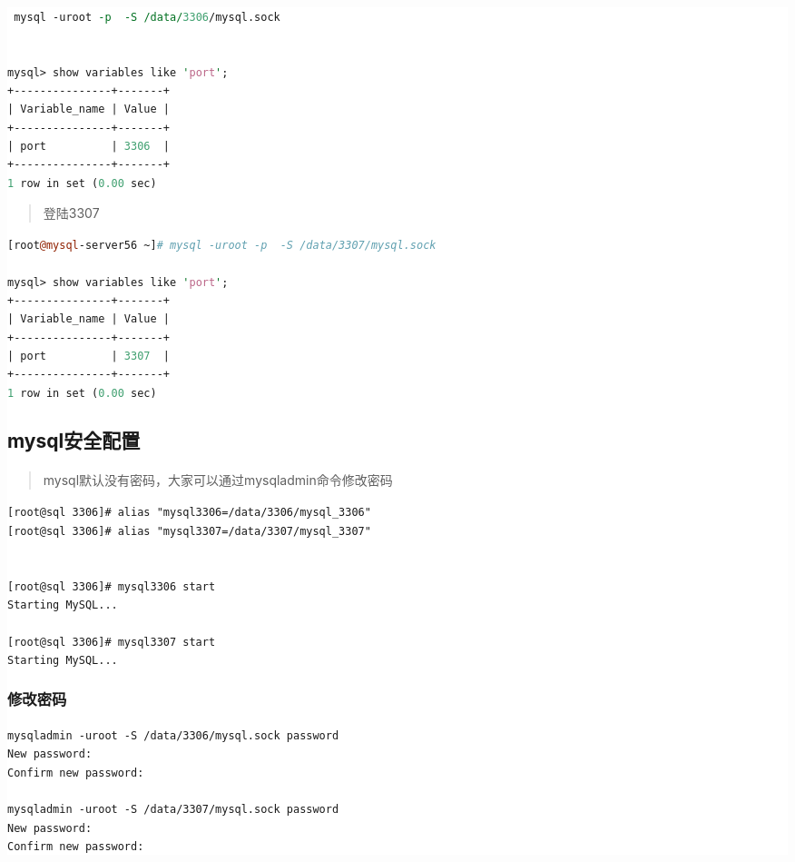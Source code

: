 ```perl
 mysql -uroot -p  -S /data/3306/mysql.sock


mysql> show variables like 'port';
+---------------+-------+
| Variable_name | Value |
+---------------+-------+
| port          | 3306  |
+---------------+-------+
1 row in set (0.00 sec)


```

> 登陆3307

```perl
[root@mysql-server56 ~]# mysql -uroot -p  -S /data/3307/mysql.sock

mysql> show variables like 'port';
+---------------+-------+
| Variable_name | Value |
+---------------+-------+
| port          | 3307  |
+---------------+-------+
1 row in set (0.00 sec)


```

## mysql安全配置

> mysql默认没有密码，大家可以通过mysqladmin命令修改密码

```
[root@sql 3306]# alias "mysql3306=/data/3306/mysql_3306"
[root@sql 3306]# alias "mysql3307=/data/3307/mysql_3307"


[root@sql 3306]# mysql3306 start
Starting MySQL...

[root@sql 3306]# mysql3307 start
Starting MySQL...

```

### 修改密码

```
mysqladmin -uroot -S /data/3306/mysql.sock password
New password:
Confirm new password:

mysqladmin -uroot -S /data/3307/mysql.sock password
New password:
Confirm new password:
```
